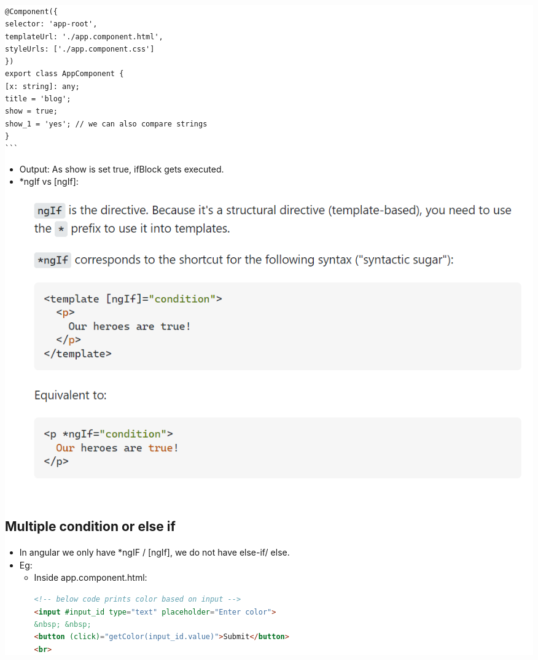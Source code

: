     @Component({
    selector: 'app-root',
    templateUrl: './app.component.html',
    styleUrls: ['./app.component.css']
    })
    export class AppComponent {
    [x: string]: any;
    title = 'blog';
    show = true;
    show_1 = 'yes'; // we can also compare strings
    }
    ```
* Output: As show is set true, ifBlock gets executed.
* *ngIf vs [ngIf]:
    ![Alt text](ngIf-vs-%5BngIf%5D.png)

## Multiple condition or else if
* In angular we only have *ngIF / [ngIf], we do not have else-if/ else.
* Eg:<br>
    * Inside app.component.html:
        ```html
        <!-- below code prints color based on input -->
        <input #input_id type="text" placeholder="Enter color">
        &nbsp; &nbsp;
        <button (click)="getColor(input_id.value)">Submit</button>
        <br>
